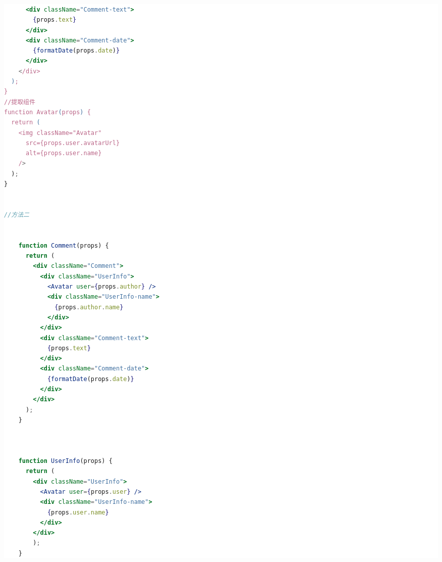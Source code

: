    ```jsx
         <div className="Comment-text">
           {props.text}
         </div>
         <div className="Comment-date">
           {formatDate(props.date)}
         </div>
       </div>
     );
   }
   //提取组件
   function Avatar(props) {
     return (
       <img className="Avatar"
         src={props.user.avatarUrl}
         alt={props.user.name}
       />
     );
   }
   
   
   //方法二
               
       
       function Comment(props) {
         return (
           <div className="Comment">
             <div className="UserInfo">
               <Avatar user={props.author} />
               <div className="UserInfo-name">
                 {props.author.name}
               </div>
             </div>
             <div className="Comment-text">
               {props.text}
             </div>
             <div className="Comment-date">
               {formatDate(props.date)}
             </div>
           </div>
         );
       }
       
       
       
       function UserInfo(props) {
         return (
           <div className="UserInfo">
             <Avatar user={props.user} />
             <div className="UserInfo-name">
               {props.user.name}
             </div>
           </div>
           );
       }
   ```

